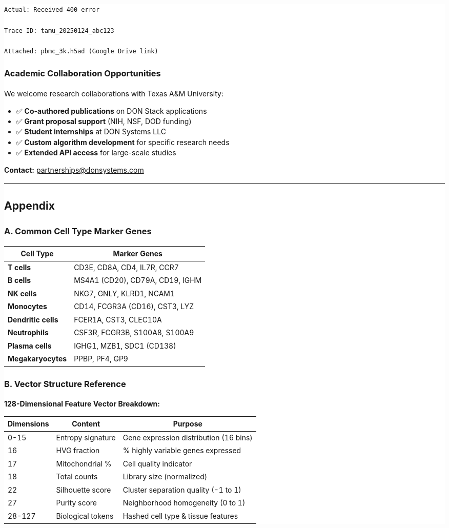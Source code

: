 ```
Actual: Received 400 error

Trace ID: tamu_20250124_abc123

Attached: pbmc_3k.h5ad (Google Drive link)
```

### Academic Collaboration Opportunities

We welcome research collaborations with Texas A&M University:

- ✅ **Co-authored publications** on DON Stack applications
- ✅ **Grant proposal support** (NIH, NSF, DOD funding)
- ✅ **Student internships** at DON Systems LLC
- ✅ **Custom algorithm development** for specific research needs
- ✅ **Extended API access** for large-scale studies

**Contact:** partnerships@donsystems.com

---

## Appendix

### A. Common Cell Type Marker Genes

| Cell Type | Marker Genes |
|-----------|-------------|
| **T cells** | CD3E, CD8A, CD4, IL7R, CCR7 |
| **B cells** | MS4A1 (CD20), CD79A, CD19, IGHM |
| **NK cells** | NKG7, GNLY, KLRD1, NCAM1 |
| **Monocytes** | CD14, FCGR3A (CD16), CST3, LYZ |
| **Dendritic cells** | FCER1A, CST3, CLEC10A |
| **Neutrophils** | CSF3R, FCGR3B, S100A8, S100A9 |
| **Plasma cells** | IGHG1, MZB1, SDC1 (CD138) |
| **Megakaryocytes** | PPBP, PF4, GP9 |

### B. Vector Structure Reference

**128-Dimensional Feature Vector Breakdown:**

| Dimensions | Content | Purpose |
|------------|---------|---------|
| 0-15 | Entropy signature | Gene expression distribution (16 bins) |
| 16 | HVG fraction | % highly variable genes expressed |
| 17 | Mitochondrial % | Cell quality indicator |
| 18 | Total counts | Library size (normalized) |
| 22 | Silhouette score | Cluster separation quality (-1 to 1) |
| 27 | Purity score | Neighborhood homogeneity (0 to 1) |
| 28-127 | Biological tokens | Hashed cell type & tissue features |
